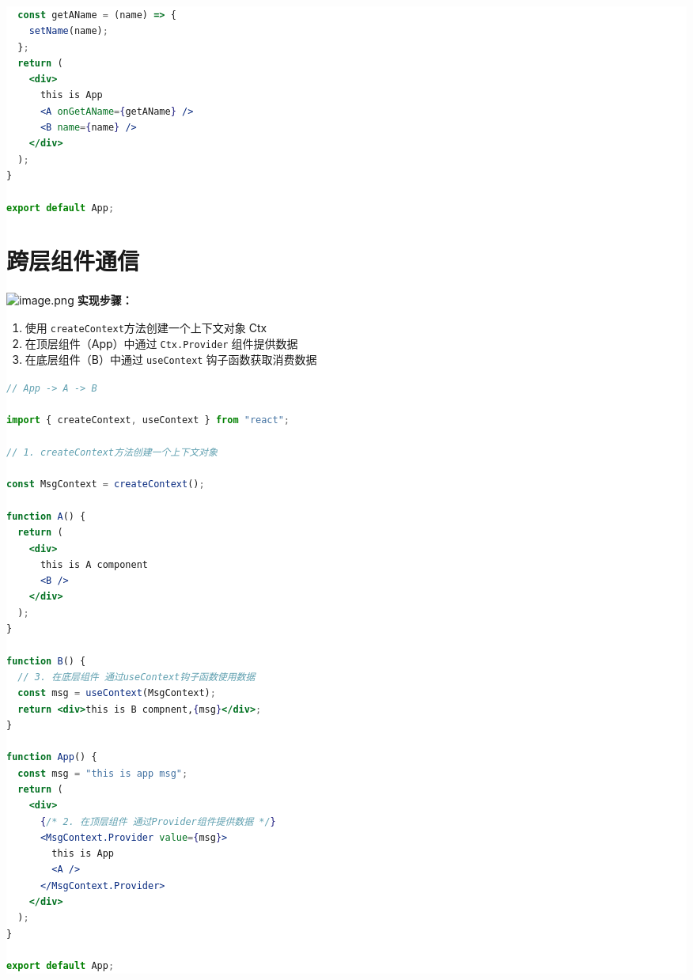 ```jsx
  const getAName = (name) => {
    setName(name);
  };
  return (
    <div>
      this is App
      <A onGetAName={getAName} />
      <B name={name} />
    </div>
  );
}

export default App;
```

# 跨层组件通信

![image.png](https://shark-capt.oss-cn-shanghai.aliyuncs.com/vitepress/assets/react/day02/09.png)
**实现步骤：**

1. 使用 `createContext`方法创建一个上下文对象 Ctx
2. 在顶层组件（App）中通过 `Ctx.Provider` 组件提供数据
3. 在底层组件（B）中通过 `useContext` 钩子函数获取消费数据

```jsx
// App -> A -> B

import { createContext, useContext } from "react";

// 1. createContext方法创建一个上下文对象

const MsgContext = createContext();

function A() {
  return (
    <div>
      this is A component
      <B />
    </div>
  );
}

function B() {
  // 3. 在底层组件 通过useContext钩子函数使用数据
  const msg = useContext(MsgContext);
  return <div>this is B compnent,{msg}</div>;
}

function App() {
  const msg = "this is app msg";
  return (
    <div>
      {/* 2. 在顶层组件 通过Provider组件提供数据 */}
      <MsgContext.Provider value={msg}>
        this is App
        <A />
      </MsgContext.Provider>
    </div>
  );
}

export default App;
```